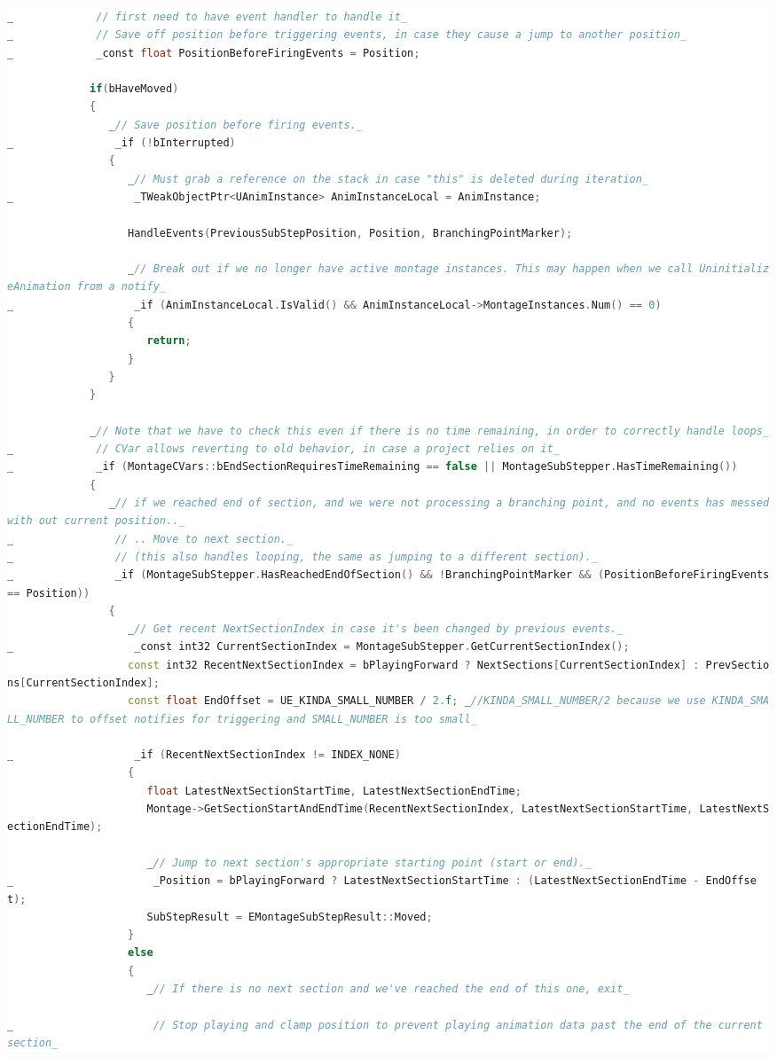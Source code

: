 ```cpp
_             // first need to have event handler to handle it_
_             // Save off position before triggering events, in case they cause a jump to another position_
_             _const float PositionBeforeFiringEvents = Position;

             if(bHaveMoved)
             {
                _// Save position before firing events._
_                _if (!bInterrupted)
                {
                   _// Must grab a reference on the stack in case "this" is deleted during iteration_
_                   _TWeakObjectPtr<UAnimInstance> AnimInstanceLocal = AnimInstance;

                   HandleEvents(PreviousSubStepPosition, Position, BranchingPointMarker);

                   _// Break out if we no longer have active montage instances. This may happen when we call UninitializeAnimation from a notify_
_                   _if (AnimInstanceLocal.IsValid() && AnimInstanceLocal->MontageInstances.Num() == 0)
                   {
                      return;
                   }
                }
             }

             _// Note that we have to check this even if there is no time remaining, in order to correctly handle loops_
_             // CVar allows reverting to old behavior, in case a project relies on it_
_             _if (MontageCVars::bEndSectionRequiresTimeRemaining == false || MontageSubStepper.HasTimeRemaining())
             {
                _// if we reached end of section, and we were not processing a branching point, and no events has messed with out current position.._
_                // .. Move to next section._
_                // (this also handles looping, the same as jumping to a different section)._
_                _if (MontageSubStepper.HasReachedEndOfSection() && !BranchingPointMarker && (PositionBeforeFiringEvents == Position))
                {
                   _// Get recent NextSectionIndex in case it's been changed by previous events._
_                   _const int32 CurrentSectionIndex = MontageSubStepper.GetCurrentSectionIndex();
                   const int32 RecentNextSectionIndex = bPlayingForward ? NextSections[CurrentSectionIndex] : PrevSections[CurrentSectionIndex];
                   const float EndOffset = UE_KINDA_SMALL_NUMBER / 2.f; _//KINDA_SMALL_NUMBER/2 because we use KINDA_SMALL_NUMBER to offset notifies for triggering and SMALL_NUMBER is too small_

_                   _if (RecentNextSectionIndex != INDEX_NONE)
                   {
                      float LatestNextSectionStartTime, LatestNextSectionEndTime;
                      Montage->GetSectionStartAndEndTime(RecentNextSectionIndex, LatestNextSectionStartTime, LatestNextSectionEndTime);

                      _// Jump to next section's appropriate starting point (start or end)._
_                      _Position = bPlayingForward ? LatestNextSectionStartTime : (LatestNextSectionEndTime - EndOffset);
                      SubStepResult = EMontageSubStepResult::Moved;
                   }
                   else
                   {
                      _// If there is no next section and we've reached the end of this one, exit_

_                      // Stop playing and clamp position to prevent playing animation data past the end of the current section_
```